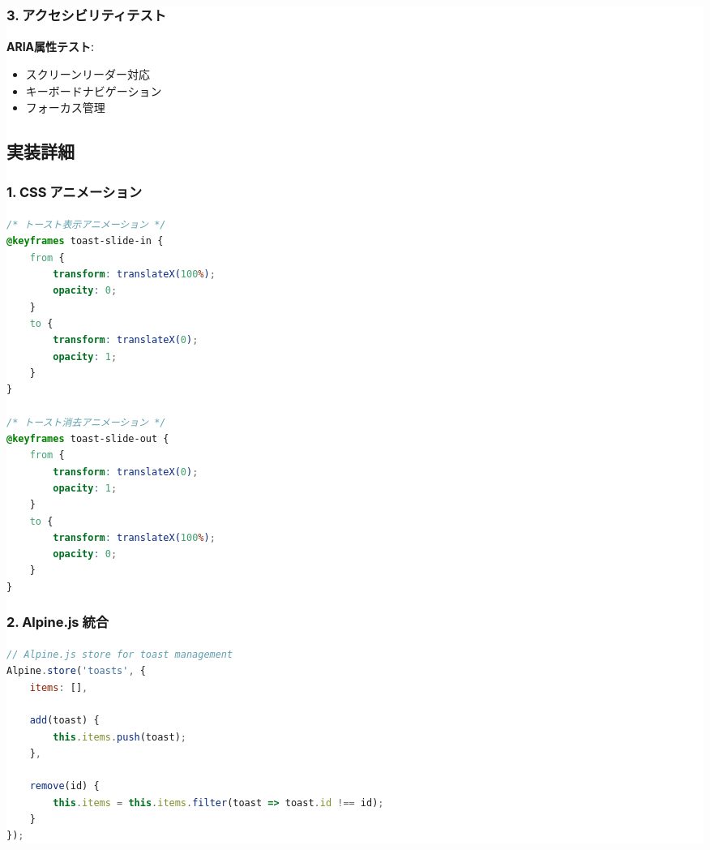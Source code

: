 ### 3. アクセシビリティテスト

**ARIA属性テスト**:
- スクリーンリーダー対応
- キーボードナビゲーション
- フォーカス管理

## 実装詳細

### 1. CSS アニメーション

```css
/* トースト表示アニメーション */
@keyframes toast-slide-in {
    from {
        transform: translateX(100%);
        opacity: 0;
    }
    to {
        transform: translateX(0);
        opacity: 1;
    }
}

/* トースト消去アニメーション */
@keyframes toast-slide-out {
    from {
        transform: translateX(0);
        opacity: 1;
    }
    to {
        transform: translateX(100%);
        opacity: 0;
    }
}
```

### 2. Alpine.js 統合

```javascript
// Alpine.js store for toast management
Alpine.store('toasts', {
    items: [],
    
    add(toast) {
        this.items.push(toast);
    },
    
    remove(id) {
        this.items = this.items.filter(toast => toast.id !== id);
    }
});
```
